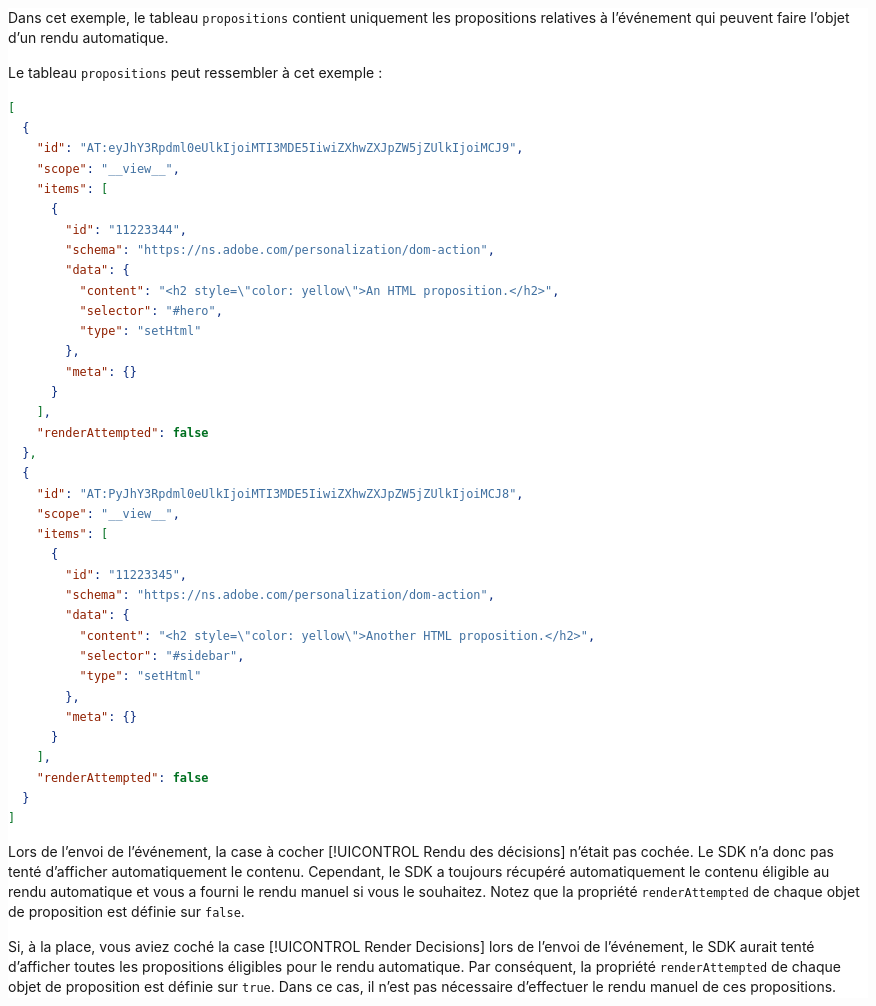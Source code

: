Dans cet exemple, le tableau `propositions` contient uniquement les propositions relatives à l’événement qui peuvent faire l’objet d’un rendu automatique.

Le tableau `propositions` peut ressembler à cet exemple :

```json
[
  {
    "id": "AT:eyJhY3Rpdml0eUlkIjoiMTI3MDE5IiwiZXhwZXJpZW5jZUlkIjoiMCJ9",
    "scope": "__view__",
    "items": [
      {
        "id": "11223344",
        "schema": "https://ns.adobe.com/personalization/dom-action",
        "data": {
          "content": "<h2 style=\"color: yellow\">An HTML proposition.</h2>",
          "selector": "#hero",
          "type": "setHtml"
        },
        "meta": {}
      }
    ],
    "renderAttempted": false
  },
  {
    "id": "AT:PyJhY3Rpdml0eUlkIjoiMTI3MDE5IiwiZXhwZXJpZW5jZUlkIjoiMCJ8",
    "scope": "__view__",
    "items": [
      {
        "id": "11223345",
        "schema": "https://ns.adobe.com/personalization/dom-action",
        "data": {
          "content": "<h2 style=\"color: yellow\">Another HTML proposition.</h2>",
          "selector": "#sidebar",
          "type": "setHtml"
        },
        "meta": {}
      }
    ],
    "renderAttempted": false
  }
]
```

Lors de l’envoi de l’événement, la case à cocher [!UICONTROL Rendu des décisions] n’était pas cochée. Le SDK n’a donc pas tenté d’afficher automatiquement le contenu. Cependant, le SDK a toujours récupéré automatiquement le contenu éligible au rendu automatique et vous a fourni le rendu manuel si vous le souhaitez. Notez que la propriété `renderAttempted` de chaque objet de proposition est définie sur `false`.

Si, à la place, vous aviez coché la case [!UICONTROL Render Decisions] lors de l’envoi de l’événement, le SDK aurait tenté d’afficher toutes les propositions éligibles pour le rendu automatique. Par conséquent, la propriété `renderAttempted` de chaque objet de proposition est définie sur `true`. Dans ce cas, il n’est pas nécessaire d’effectuer le rendu manuel de ces propositions.
